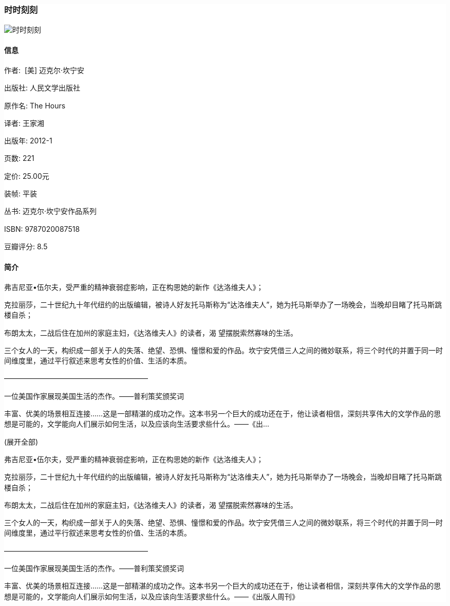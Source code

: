 

### 时时刻刻

![时时刻刻](https://img3.doubanio.com/view/subject/l/public/s6981855.jpg)

#### 信息

作者:  [美] 迈克尔·坎宁安 

出版社: 人民文学出版社 

原作名: The Hours 

译者: 王家湘 

出版年: 2012-1 

页数: 221 

定价: 25.00元 

装帧: 平装 

丛书: 迈克尔·坎宁安作品系列 

ISBN: 9787020087518

豆瓣评分: 8.5

#### 简介

弗吉尼亚•伍尔夫，受严重的精神衰弱症影响，正在构思她的新作《达洛维夫人》；

克拉丽莎，二十世纪九十年代纽约的出版编辑，被诗人好友托马斯称为“达洛维夫人”，她为托马斯举办了一场晚会，当晚却目睹了托马斯跳楼自杀；

布朗太太，二战后住在加州的家庭主妇，《达洛维夫人》的读者，渴 望摆脱索然寡味的生活。

三个女人的一天，构织成一部关于人的失落、绝望、恐惧、憧憬和爱的作品。坎宁安凭借三人之间的微妙联系，将三个时代的并置于同一时间维度里，通过平行叙述来思考女性的价值、生活的本质。

————————————————————

一位美国作家展现美国生活的杰作。——普利策奖颁奖词

丰富、优美的场景相互连接……这是一部精湛的成功之作。这本书另一个巨大的成功还在于，他让读者相信，深刻共享伟大的文学作品的思想是可能的，文学能向人们展示如何生活，以及应该向生活要求些什么。——《出...

(展开全部)

弗吉尼亚•伍尔夫，受严重的精神衰弱症影响，正在构思她的新作《达洛维夫人》；

克拉丽莎，二十世纪九十年代纽约的出版编辑，被诗人好友托马斯称为“达洛维夫人”，她为托马斯举办了一场晚会，当晚却目睹了托马斯跳楼自杀；

布朗太太，二战后住在加州的家庭主妇，《达洛维夫人》的读者，渴 望摆脱索然寡味的生活。

三个女人的一天，构织成一部关于人的失落、绝望、恐惧、憧憬和爱的作品。坎宁安凭借三人之间的微妙联系，将三个时代的并置于同一时间维度里，通过平行叙述来思考女性的价值、生活的本质。

————————————————————

一位美国作家展现美国生活的杰作。——普利策奖颁奖词

丰富、优美的场景相互连接……这是一部精湛的成功之作。这本书另一个巨大的成功还在于，他让读者相信，深刻共享伟大的文学作品的思想是可能的，文学能向人们展示如何生活，以及应该向生活要求些什么。——《出版人周刊》
